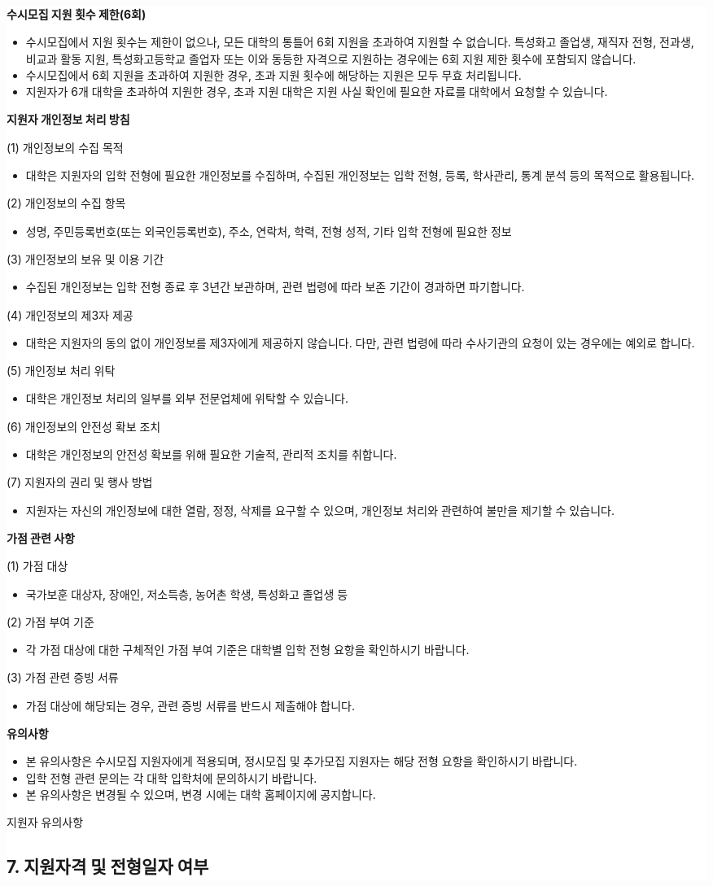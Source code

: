 **수시모집 지원 횟수 제한(6회)**

- 수시모집에서 지원 횟수는 제한이 없으나, 모든 대학의 통틀어 6회 지원을 초과하여 지원할 수 없습니다. 특성화고 졸업생, 재직자 전형, 전과생, 비교과 활동 지원, 특성화고등학교 졸업자 또는 이와 동등한 자격으로 지원하는 경우에는 6회 지원 제한 횟수에 포함되지 않습니다.
- 수시모집에서 6회 지원을 초과하여 지원한 경우, 초과 지원 횟수에 해당하는 지원은 모두 무효 처리됩니다.
- 지원자가 6개 대학을 초과하여 지원한 경우, 초과 지원 대학은 지원 사실 확인에 필요한 자료를 대학에서 요청할 수 있습니다.

**지원자 개인정보 처리 방침**

(1) 개인정보의 수집 목적

- 대학은 지원자의 입학 전형에 필요한 개인정보를 수집하며, 수집된 개인정보는 입학 전형, 등록, 학사관리, 통계 분석 등의 목적으로 활용됩니다.

(2) 개인정보의 수집 항목

- 성명, 주민등록번호(또는 외국인등록번호), 주소, 연락처, 학력, 전형 성적, 기타 입학 전형에 필요한 정보

(3) 개인정보의 보유 및 이용 기간

- 수집된 개인정보는 입학 전형 종료 후 3년간 보관하며, 관련 법령에 따라 보존 기간이 경과하면 파기합니다.

(4) 개인정보의 제3자 제공

- 대학은 지원자의 동의 없이 개인정보를 제3자에게 제공하지 않습니다. 다만, 관련 법령에 따라 수사기관의 요청이 있는 경우에는 예외로 합니다.

(5) 개인정보 처리 위탁

- 대학은 개인정보 처리의 일부를 외부 전문업체에 위탁할 수 있습니다.

(6) 개인정보의 안전성 확보 조치

- 대학은 개인정보의 안전성 확보를 위해 필요한 기술적, 관리적 조치를 취합니다.

(7) 지원자의 권리 및 행사 방법

- 지원자는 자신의 개인정보에 대한 열람, 정정, 삭제를 요구할 수 있으며, 개인정보 처리와 관련하여 불만을 제기할 수 있습니다.

**가점 관련 사항**

(1) 가점 대상

- 국가보훈 대상자, 장애인, 저소득층, 농어촌 학생, 특성화고 졸업생 등

(2) 가점 부여 기준

- 각 가점 대상에 대한 구체적인 가점 부여 기준은 대학별 입학 전형 요항을 확인하시기 바랍니다.

(3) 가점 관련 증빙 서류

- 가점 대상에 해당되는 경우, 관련 증빙 서류를 반드시 제출해야 합니다.

**유의사항**

- 본 유의사항은 수시모집 지원자에게 적용되며, 정시모집 및 추가모집 지원자는 해당 전형 요항을 확인하시기 바랍니다.
- 입학 전형 관련 문의는 각 대학 입학처에 문의하시기 바랍니다.
- 본 유의사항은 변경될 수 있으며, 변경 시에는 대학 홈페이지에 공지합니다.



지원자 유의사항

## 7. 지원자격 및 전형일자 여부
